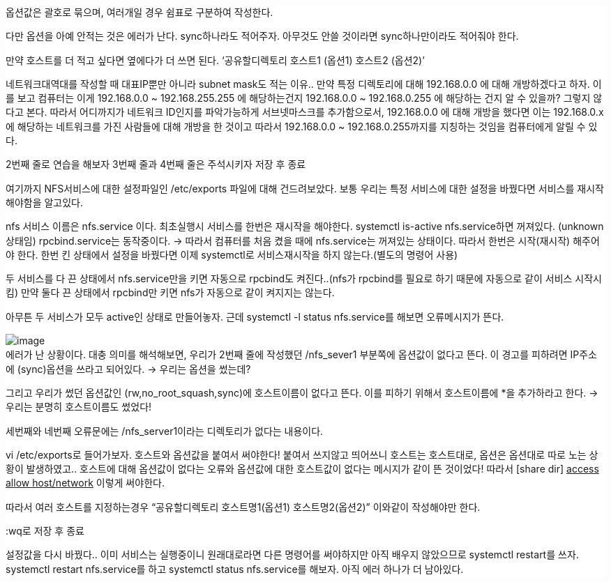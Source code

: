 옵션값은 괄호로 묶으며, 여러개일 경우 쉼표로 구분하여 작성한다. 

다만 옵션을 아예 안적는 것은 에러가 난다.
sync하나라도 적어주자. 아무것도 안쓸 것이라면 sync하나만이라도 적어줘야 한다.

만약 호스트를 더 적고 싶다면 옆에다가 더 쓰면 된다.
‘공유할디렉토리	호스트1 (옵션1)	호스트2 (옵션2)’

네트워크대역대를 작성할 때 대표IP뿐만 아니라 subnet mask도 적는 이유..
만약 특정 디렉토리에 대해 192.168.0.0 에 대해 개방하겠다고 하자. 이를 보고 컴퓨터는 이게 192.168.0.0 ~ 192.168.255.255 에 해당하는건지 192.168.0.0 ~ 192.168.0.255 에 해당하는 건지 알 수 있을까?
그렇지 않다고 본다. 따라서 어디까지가 네트워크 ID인지를 파악가능하게 서브넷마스크를 추가함으로서, 192.168.0.0 에 대해 개방을 했다면 이는 192.168.0.x 에 해당하는 네트워크를 가진 사람들에 대해 개방을 한 것이고 따라서  192.168.0.0 ~ 192.168.0.255까지를 지칭하는 것임을 컴퓨터에게 알릴 수 있다.


2번째 줄로 연습을 해보자
3번째 줄과 4번째 줄은 주석시키자
저장 후 종료

여기까지 NFS서비스에 대한 설정파일인 /etc/exports 파일에 대해 건드려보았다. 보통 우리는 특정 서비스에 대한 설정을 바꿨다면 서비스를 재시작해야함을 알고있다.

nfs 서비스 이름은 nfs.service 이다.
최초실행시 서비스를 한번은 재시작을 해야한다. systemctl is-active nfs.service하면 꺼져있다. (unknown상태임) rpcbind.service는 동작중이다.
→ 따라서 컴퓨터를 처음 켰을 때에 nfs.service는 꺼져있는 상태이다. 따라서 한번은 시작(재시작) 해주어야 한다. 한번 킨 상태에서 설정을 바꿨다면 이제 systemctl로 서비스재시작을 하지 않는다.(별도의 명령어 사용)

두 서비스를 다 끈 상태에서 nfs.service만을 키면 자동으로 rpcbind도 켜진다..(nfs가 rpcbind를 필요로 하기 때문에 자동으로 같이 서비스 시작시킴)
만약 둘다 끈 상태에서 rpcbind만 키면 nfs가 자동으로 같이 켜지지는 않는다.

아무튼 두 서비스가 모두 active인 상태로 만들어놓자.
근데 systemctl -l status nfs.service를 해보면 오류메시지가 뜬다.
 
![image](https://user-images.githubusercontent.com/39452092/82835849-2e127780-9f00-11ea-865a-b1c9da3b6502.png)     
에러가 난 상황이다. 
대충 의미를 해석해보면, 우리가 2번째 줄에 작성했던 /nfs_sever1 부분쪽에 옵션값이 없다고 뜬다. 이 경고를 피하려면 IP주소에 (sync)옵션을 쓰라고 되어있다. → 우리는 옵션을 썼는데?

그리고 우리가 썼던 옵션값인 (rw,no_root_squash,sync)에 호스트이름이 없다고 뜬다. 이를 피하기 위해서 호스트이름에 *을 추가하라고 한다. → 우리는 분명히 호스트이름도 썼었다!

세번째와 네번째 오류문에는 /nfs_server1이라는 디렉토리가 없다는 내용이다.


vi /etc/exports로 들어가보자. 호스트와 옵션값을 붙여서 써야한다! 붙여서 쓰지않고 띄어쓰니 호스트는 호스트대로, 옵션은 옵션대로 따로 노는 상황이 발생하였고.. 호스트에 대해 옵션값이 없다는 오류와 옵션값에 대한 호스트값이 없다는 메시지가 같이 뜬 것이었다!
따라서 
[share dir]		[access allow host/network](option)
이렇게 써야한다.

따라서 여러 호스트를 지정하는경우
“공유할디렉토리	호스트명1(옵션1)	호스트명2(옵션2)”
이와같이 작성해야만 한다.

:wq로 저장 후 종료

설정값을 다시 바꿨다.. 이미 서비스는 실행중이니 원래대로라면 다른 명령어를 써야하지만 아직 배우지 않았으므로 systemctl restart를 쓰자.
systemctl restart nfs.service를 하고 systemctl status nfs.service를 해보자. 아직 에러 하나가 더 남아있다.
